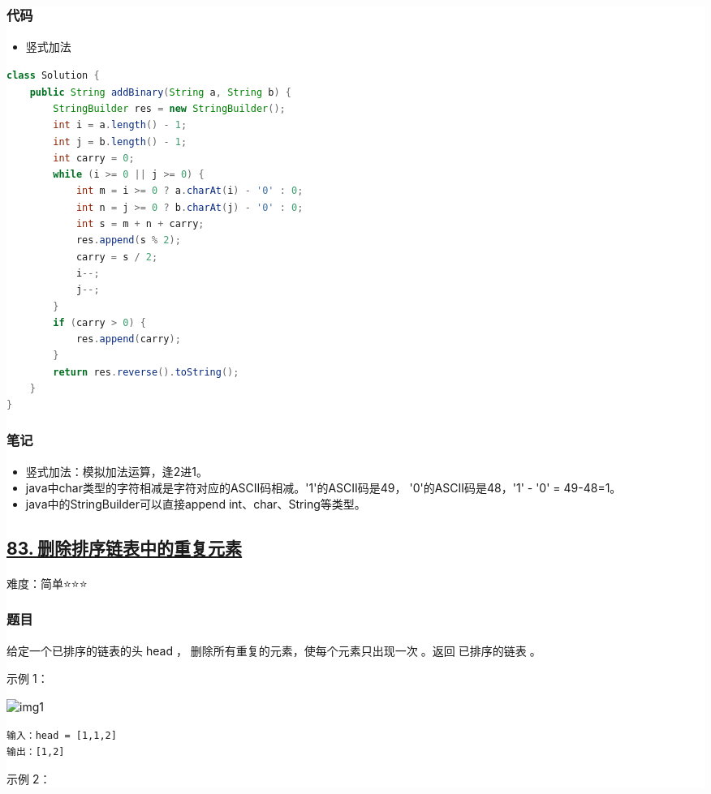 ### 代码

- 竖式加法

```java
class Solution {
    public String addBinary(String a, String b) {
        StringBuilder res = new StringBuilder();
        int i = a.length() - 1;
        int j = b.length() - 1;
        int carry = 0;
        while (i >= 0 || j >= 0) {
            int m = i >= 0 ? a.charAt(i) - '0' : 0;
            int n = j >= 0 ? b.charAt(j) - '0' : 0;
            int s = m + n + carry;
            res.append(s % 2);
            carry = s / 2;
            i--;
            j--; 
        }
        if (carry > 0) {
            res.append(carry);
        }
        return res.reverse().toString();
    }
}
```

### 笔记

- 竖式加法：模拟加法运算，逢2进1。
- java中char类型的字符相减是字符对应的ASCII码相减。'1'的ASCII码是49， '0'的ASCII码是48，'1' - '0' = 49-48=1。
- java中的StringBuilder可以直接append int、char、String等类型。

## [83. 删除排序链表中的重复元素](https://leetcode-cn.com/problems/remove-duplicates-from-sorted-list/)

难度：简单:star::star::star:

### 题目

给定一个已排序的链表的头 head ， 删除所有重复的元素，使每个元素只出现一次 。返回 已排序的链表 。

示例 1：

![img1](https://assets.leetcode.com/uploads/2021/01/04/list1.jpg)

```
输入：head = [1,1,2]
输出：[1,2]
```

示例 2：
